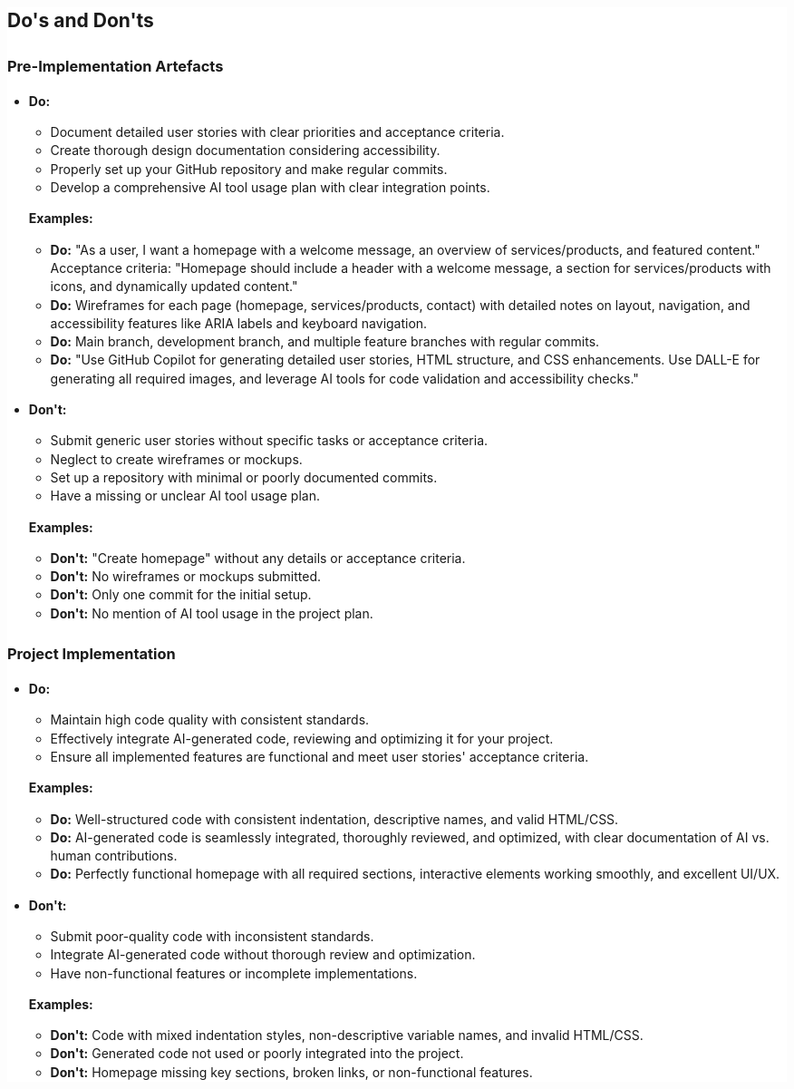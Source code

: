 
## Do's and Don'ts

### Pre-Implementation Artefacts
- **Do:**
  - Document detailed user stories with clear priorities and acceptance criteria.
  - Create thorough design documentation considering accessibility.
  - Properly set up your GitHub repository and make regular commits.
  - Develop a comprehensive AI tool usage plan with clear integration points.

  **Examples:**
  - **Do:** "As a user, I want a homepage with a welcome message, an overview of services/products, and featured content." Acceptance criteria: "Homepage should include a header with a welcome message, a section for services/products with icons, and dynamically updated content."
  - **Do:** Wireframes for each page (homepage, services/products, contact) with detailed notes on layout, navigation, and accessibility features like ARIA labels and keyboard navigation.
  - **Do:** Main branch, development branch, and multiple feature branches with regular commits.
  - **Do:** "Use GitHub Copilot for generating detailed user stories, HTML structure, and CSS enhancements. Use DALL-E for generating all required images, and leverage AI tools for code validation and accessibility checks."

- **Don't:**
  - Submit generic user stories without specific tasks or acceptance criteria.
  - Neglect to create wireframes or mockups.
  - Set up a repository with minimal or poorly documented commits.
  - Have a missing or unclear AI tool usage plan.

  **Examples:**
  - **Don't:** "Create homepage" without any details or acceptance criteria.
  - **Don't:** No wireframes or mockups submitted.
  - **Don't:** Only one commit for the initial setup.
  - **Don't:** No mention of AI tool usage in the project plan.

### Project Implementation
- **Do:**
  - Maintain high code quality with consistent standards.
  - Effectively integrate AI-generated code, reviewing and optimizing it for your project.
  - Ensure all implemented features are functional and meet user stories' acceptance criteria.

  **Examples:**
  - **Do:** Well-structured code with consistent indentation, descriptive names, and valid HTML/CSS.
  - **Do:** AI-generated code is seamlessly integrated, thoroughly reviewed, and optimized, with clear documentation of AI vs. human contributions.
  - **Do:** Perfectly functional homepage with all required sections, interactive elements working smoothly, and excellent UI/UX.

- **Don't:**
  - Submit poor-quality code with inconsistent standards.
  - Integrate AI-generated code without thorough review and optimization.
  - Have non-functional features or incomplete implementations.

  **Examples:**
  - **Don't:** Code with mixed indentation styles, non-descriptive variable names, and invalid HTML/CSS.
  - **Don't:** Generated code not used or poorly integrated into the project.
  - **Don't:** Homepage missing key sections, broken links, or non-functional features.
